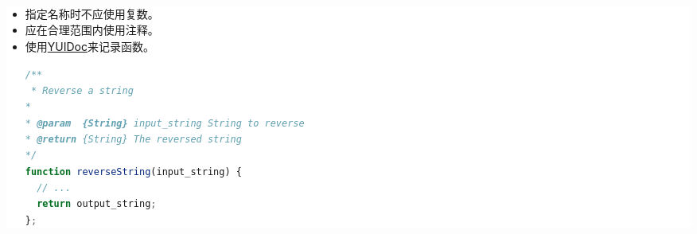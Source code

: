   - 指定名称时不应使用复数。
  - 应在合理范围内使用注释。
  - 使用[YUIDoc](https://clarle.github.io/yui3/projects/)来记录函数。
    ```js
    /**
     * Reverse a string
    *
    * @param  {String} input_string String to reverse
    * @return {String} The reversed string
    */
    function reverseString(input_string) {
      // ...
      return output_string;
    };
    ```